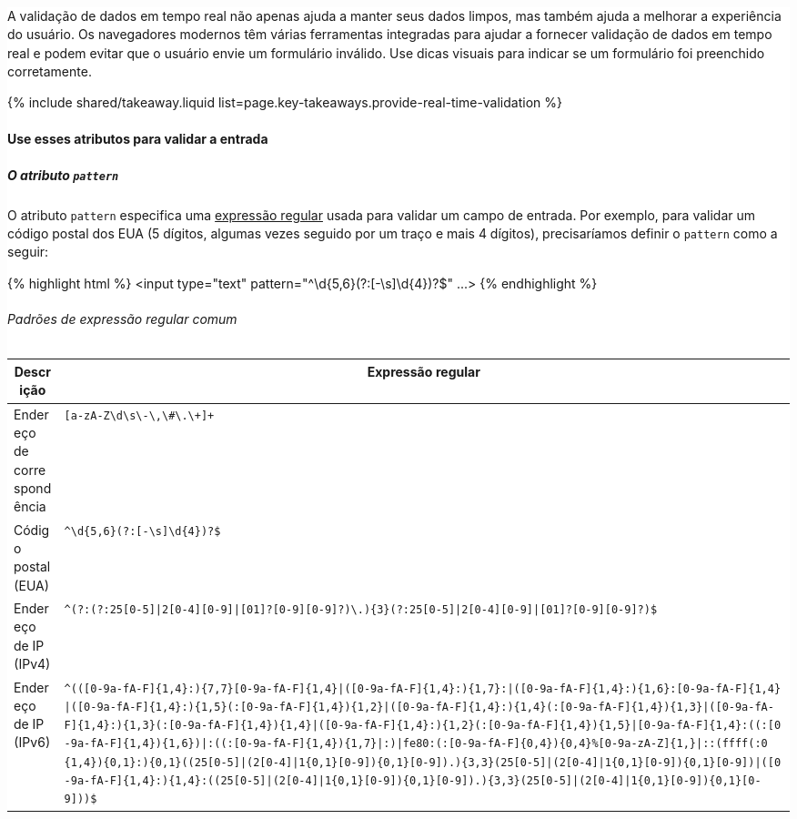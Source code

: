 <p class="intro">
  A validação de dados em tempo real não apenas ajuda a manter seus dados limpos, mas também ajuda a melhorar a experiência do usuário.  Os navegadores modernos têm várias ferramentas integradas para ajudar a fornecer validação de dados em tempo real e podem evitar que o usuário envie um formulário inválido.  Use dicas visuais para indicar se um formulário foi preenchido corretamente.
</p>


{% include shared/takeaway.liquid list=page.key-takeaways.provide-real-time-validation %}

#### Use esses atributos para validar a entrada

##### O atributo `pattern`

O atributo `pattern` especifica uma [expressão
regular](http://en.wikipedia.org/wiki/Regular_expression) usada para validar um
campo de entrada. Por exemplo, para validar um código postal dos EUA (5 dígitos, algumas vezes
seguido por um traço e mais 4 dígitos), precisaríamos definir o `pattern` como 
a seguir:

{% highlight html %}
<input type="text" pattern="^\d{5,6}(?:[-\s]\d{4})?$" ...>
{% endhighlight %}

###### Padrões de expressão regular comum

<table>
  <thead>
    <tr>
      <th data-th="Description">Descrição</th>
      <th data-th="Regular expression">Expressão regular</th>
    </tr>
  </thead>
  <tbody>
    <tr>
      <td data-th="Description">Endereço de correspondência</td>
      <td data-th="Regular expression"><code>[a-zA-Z\d\s\-\,\#\.\+]+</code></td>
    </tr>
    <tr>
      <td data-th="Description">Código postal (EUA)</td>
      <td data-th="Regular expression"><code>^\d{5,6}(?:[-\s]\d{4})?$</code></td>
    </tr>
    <tr>
      <td data-th="Description">Endereço de IP (IPv4)</td>
      <td data-th="Regular expression"><code>^(?:(?:25[0-5]|2[0-4][0-9]|[01]?[0-9][0-9]?)\.){3}(?:25[0-5]|2[0-4][0-9]|[01]?[0-9][0-9]?)$</code></td>
    </tr>
    
<tr>
      <td data-th="Description">Endereço de IP (IPv6)</td>
      <td data-th="Regular expression"><code>^(([0-9a-fA-F]{1,4}:){7,7}[0-9a-fA-F]{1,4}|([0-9a-fA-F]{1,4}:){1,7}:|([0-9a-fA-F]{1,4}:){1,6}:[0-9a-fA-F]{1,4}|([0-9a-fA-F]{1,4}:){1,5}(:[0-9a-fA-F]{1,4}){1,2}|([0-9a-fA-F]{1,4}:){1,4}(:[0-9a-fA-F]{1,4}){1,3}|([0-9a-fA-F]{1,4}:){1,3}(:[0-9a-fA-F]{1,4}){1,4}|([0-9a-fA-F]{1,4}:){1,2}(:[0-9a-fA-F]{1,4}){1,5}|[0-9a-fA-F]{1,4}:((:[0-9a-fA-F]{1,4}){1,6})|:((:[0-9a-fA-F]{1,4}){1,7}|:)|fe80:(:[0-9a-fA-F]{0,4}){0,4}%[0-9a-zA-Z]{1,}|::(ffff(:0{1,4}){0,1}:){0,1}((25[0-5]|(2[0-4]|1{0,1}[0-9]){0,1}[0-9]).){3,3}(25[0-5]|(2[0-4]|1{0,1}[0-9]){0,1}[0-9])|([0-9a-fA-F]{1,4}:){1,4}:((25[0-5]|(2[0-4]|1{0,1}[0-9]){0,1}[0-9]).){3,3}(25[0-5]|(2[0-4]|1{0,1}[0-9]){0,1}[0-9]))$</code></td>
    </tr>
    